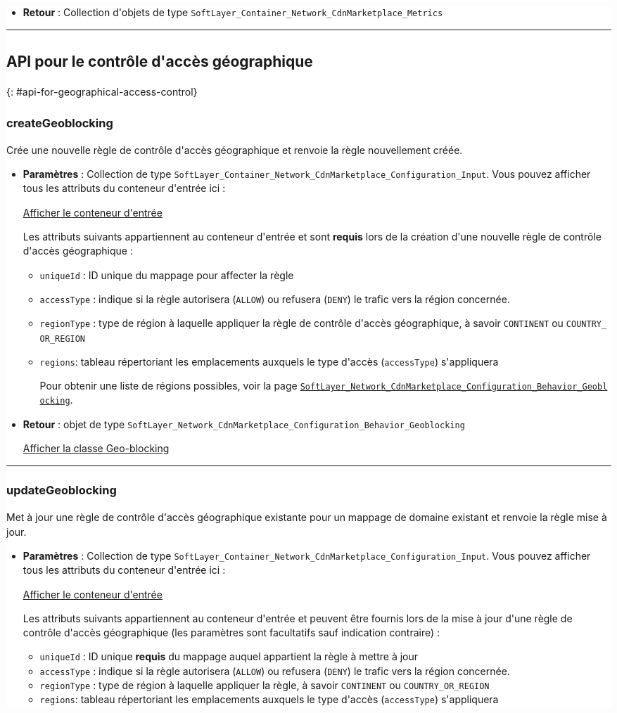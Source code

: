  * **Retour** : Collection d'objets de type `SoftLayer_Container_Network_CdnMarketplace_Metrics`

----
## API pour le contrôle d'accès géographique
{: #api-for-geographical-access-control}

### createGeoblocking
Crée une nouvelle règle de contrôle d'accès géographique et renvoie la règle nouvellement créée.

  * **Paramètres** : Collection de type `SoftLayer_Container_Network_CdnMarketplace_Configuration_Input`.
    Vous pouvez afficher tous les attributs du conteneur d'entrée ici :

    [Afficher le conteneur d'entrée](/docs/infrastructure/CDN?topic=CDN-input-container)

    Les attributs suivants appartiennent au conteneur d'entrée et sont **requis** lors de la création d'une nouvelle règle de contrôle d'accès géographique :
    * `uniqueId` : ID unique du mappage pour affecter la règle
    * `accessType` : indique si la règle autorisera (`ALLOW`) ou refusera (`DENY`) le trafic vers la région concernée.
    * `regionType` : type de région à laquelle appliquer la règle de contrôle d'accès géographique, à savoir `CONTINENT` ou `COUNTRY_OR_REGION`
    * `regions`: tableau répertoriant les emplacements auxquels le type d'accès (`accessType`) s'appliquera

      Pour obtenir une liste de régions possibles, voir la page [`SoftLayer_Network_CdnMarketplace_Configuration_Behavior_Geoblocking`](/docs/infrastructure/CDN?topic=CDN-geoblocking-class).

  * **Retour** : objet de type `SoftLayer_Network_CdnMarketplace_Configuration_Behavior_Geoblocking`

    [Afficher la classe Geo-blocking](/docs/infrastructure/CDN?topic=CDN-geoblocking-class)

----
### updateGeoblocking
Met à jour une règle de contrôle d'accès géographique existante pour un mappage de domaine existant et renvoie la règle mise à jour.

  * **Paramètres** : Collection de type `SoftLayer_Container_Network_CdnMarketplace_Configuration_Input`.
    Vous pouvez afficher tous les attributs du conteneur d'entrée ici :

    [Afficher le conteneur d'entrée](/docs/infrastructure/CDN?topic=CDN-input-container)

    Les attributs suivants appartiennent au conteneur d'entrée et peuvent être fournis lors de la mise à jour d'une règle de contrôle d'accès géographique (les paramètres sont facultatifs sauf indication contraire) :
    * `uniqueId` : ID unique **requis** du mappage auquel appartient la règle à mettre à jour
    * `accessType` : indique si la règle autorisera (`ALLOW`) ou refusera (`DENY`) le trafic vers la région concernée.
    * `regionType` : type de région à laquelle appliquer la règle, à savoir `CONTINENT` ou `COUNTRY_OR_REGION`
    * `regions`: tableau répertoriant les emplacements auxquels le type d'accès (`accessType`) s'appliquera
